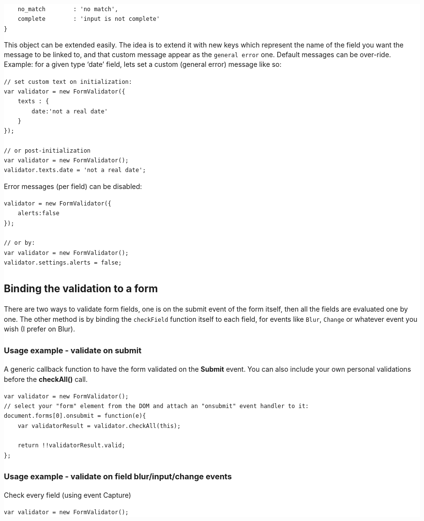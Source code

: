         no_match        : 'no match',
        complete        : 'input is not complete'
    }

This object can be extended easily. The idea is to extend it with new keys which represent the name of the field you want the message to be linked to, and that custom message appear as the `general error` one. Default messages can be over-ride.
Example: for a given type ‘date’ field, lets set a custom (general error) message like so:

    // set custom text on initialization:
    var validator = new FormValidator({
        texts : {
            date:'not a real date'
        }
    });

    // or post-initialization
    var validator = new FormValidator();
    validator.texts.date = 'not a real date';

Error messages (per field) can be disabled:

    validator = new FormValidator({
        alerts:false
    });

    // or by:
    var validator = new FormValidator();
    validator.settings.alerts = false;

## Binding the validation to a form

There are two ways to validate form fields, one is on the submit event of the form itself, then all the fields are evaluated one by one.
The other method is by binding the `checkField` function itself to each field, for events like `Blur`, `Change` or whatever event you wish (I prefer on Blur).

### Usage example - validate on submit

A generic callback function to have the form validated on the **Submit** event. You can also include your own personal validations before the **checkAll()** call.

    var validator = new FormValidator();
    // select your "form" element from the DOM and attach an "onsubmit" event handler to it:
    document.forms[0].onsubmit = function(e){
        var validatorResult = validator.checkAll(this);

        return !!validatorResult.valid;
    };

### Usage example - validate on field blur/input/change events
Check every field (using event Capture)

    var validator = new FormValidator();
